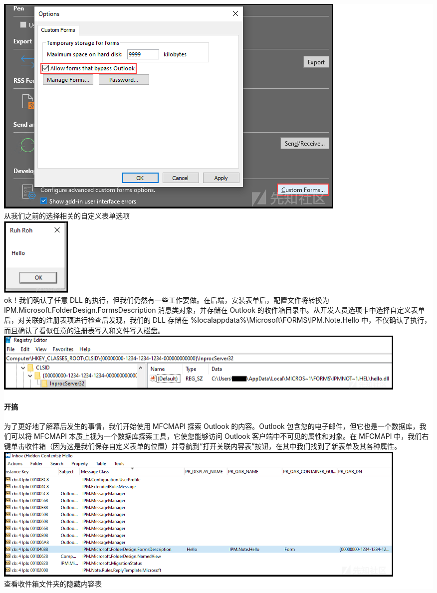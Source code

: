 [![](assets/1711291390-9f9fb1b5c26ad2906ef7c1b52939b126.png)](https://xzfile.aliyuncs.com/media/upload/picture/20240321085557-c6c741f4-e71d-1.png)  
从我们之前的选择相关的自定义表单选项  
[![](assets/1711291390-8fa97ce6cca329702a66f11c30192927.png)](https://xzfile.aliyuncs.com/media/upload/picture/20240321085613-d08f45ce-e71d-1.png)  
ok！我们确认了任意 DLL 的执行，但我们仍然有一些工作要做。在后端，安装表单后，配置文件将转换为 IPM.Microsoft.FolderDesign.FormsDescription 消息类对象，并存储在 Outlook 的收件箱目录中。从开发人员选项卡中选择自定义表单后，对关联的注册表项进行检查后发现，我们的 DLL 存储在 %localappdata%\\Microsoft\\FORMS\\IPM.Note.Hello 中，不仅确认了执行，而且确认了看似任意的注册表写入和文件写入磁盘。  
[![](assets/1711291390-af34de083224f798317126b3fafaf3d4.png)](https://xzfile.aliyuncs.com/media/upload/picture/20240321085627-d8bd97c8-e71d-1.png)

#### 开搞

为了更好地了解幕后发生的事情，我们开始使用 MFCMAPI 探索 Outlook 的内容。Outlook 包含您的电子邮件，但它也是一个数据库，我们可以将 MFCMAPI 本质上视为一个数据库探索工具，它使您能够访问 Outlook 客户端中不可见的属性和对象。在 MFCMAPI 中，我们右键单击收件箱（因为这是我们保存自定义表单的位置）并导航到“打开关联内容表”按钮，在其中我们找到了新表单及其各种属性。  
[![](assets/1711291390-3b8fadaf4c18a042a15364caa294637e.png)](https://xzfile.aliyuncs.com/media/upload/picture/20240321085641-e17bb548-e71d-1.png)  
查看收件箱文件夹的隐藏内容表  